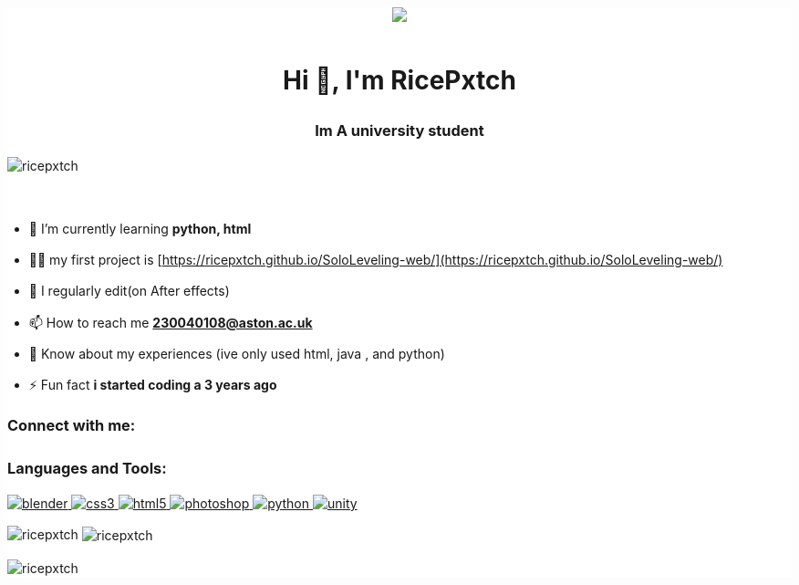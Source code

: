   <p align="center">
    <img src="https://i.pinimg.com/originals/e4/7c/67/e47c6734006f65fdf8df8a0c3f359ba1.gif" width="100%">
  </p>

  
<h1 align="center">Hi 👋, I'm RicePxtch</h1>
<h3 align="center">Im A university student</h3>

<p align="left"> <img src="https://komarev.com/ghpvc/?username=ricepxtch&label=Profile%20views&color=0e75b6&style=flat" alt="ricepxtch" /> </p>

<p align="left"> <a href="https://twitter.com/" target="blank"><img src="https://img.shields.io/twitter/follow/?logo=twitter&style=for-the-badge" alt="" /></a> </p>

- 🌱 I’m currently learning **python, html**

- 👨‍💻 my first project is [https://ricepxtch.github.io/SoloLeveling-web/](https://ricepxtch.github.io/SoloLeveling-web/)

- 📝 I regularly edit(on After effects)

- 📫 How to reach me **230040108@aston.ac.uk**

- 📄 Know about my experiences (ive only used html, java , and python)

- ⚡ Fun fact **i started coding a 3 years ago**

<h3 align="left">Connect with me:</h3>
<p align="left">
</p>

<h3 align="left">Languages and Tools:</h3>
<p align="left"> <a href="https://www.blender.org/" target="_blank" rel="noreferrer"> <img src="https://download.blender.org/branding/community/blender_community_badge_white.svg" alt="blender" width="40" height="40"/> </a> <a href="https://www.w3schools.com/css/" target="_blank" rel="noreferrer"> <img src="https://raw.githubusercontent.com/devicons/devicon/master/icons/css3/css3-original-wordmark.svg" alt="css3" width="40" height="40"/> </a> <a href="https://www.w3.org/html/" target="_blank" rel="noreferrer"> <img src="https://raw.githubusercontent.com/devicons/devicon/master/icons/html5/html5-original-wordmark.svg" alt="html5" width="40" height="40"/> </a> <a href="https://www.photoshop.com/en" target="_blank" rel="noreferrer"> <img src="https://raw.githubusercontent.com/devicons/devicon/master/icons/photoshop/photoshop-line.svg" alt="photoshop" width="40" height="40"/> </a> <a href="https://www.python.org" target="_blank" rel="noreferrer"> <img src="https://raw.githubusercontent.com/devicons/devicon/master/icons/python/python-original.svg" alt="python" width="40" height="40"/> </a> <a href="https://unity.com/" target="_blank" rel="noreferrer"> <img src="https://www.vectorlogo.zone/logos/unity3d/unity3d-icon.svg" alt="unity" width="40" height="40"/> </a> </p>

<p><img align="left" src="https://github-readme-stats.vercel.app/api/top-langs?username=ricepxtch&show_icons=true&locale=en&layout=compact" alt="ricepxtch" /></p>

<p>&nbsp;<img align="center" src="https://github-readme-stats.vercel.app/api?username=ricepxtch&show_icons=true&locale=en" alt="ricepxtch" /></p>

<p><img align="center" src="https://github-readme-streak-stats.herokuapp.com/?user=ricepxtch&" alt="ricepxtch" /></p>

